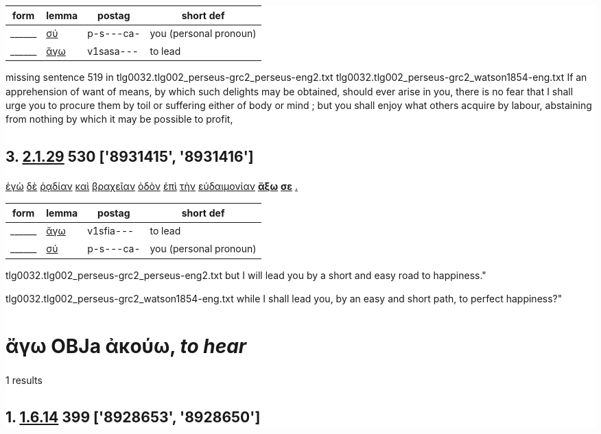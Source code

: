 
| form | lemma | postag | short def |
| --- | --- | --- | --- |
| ______ | [σύ](https://atlas-test.fly.dev/morphology/lemmas/?lang=grc&q=σύ) | p-s---ca- | you (personal pronoun) |
| ______ | [ἄγω](https://atlas-test.fly.dev/morphology/lemmas/?lang=grc&q=ἄγω) | v1sasa--- | to lead |

missing sentence 519 in tlg0032.tlg002_perseus-grc2_perseus-eng2.txt
tlg0032.tlg002_perseus-grc2_watson1854-eng.txt If an apprehension of want of means, by which such delights may be obtained, should ever arise in you, there is no fear that I shall urge you to procure them by toil or suffering either of body or mind ; but you shall enjoy what others acquire by labour, abstaining from nothing by which it may be possible to profit, 

## 3. [2.1.29](https://beyond-translation.perseus.org/reader/urn:cts:greekLit:tlg0032.002.perseus-grc2:2.1.29?mode=syntax-trees) 530 ['8931415', '8931416']
[ἐγὼ](https://atlas-test.fly.dev/morphology/lemmas/?lang=grc&q=ἐγώ "ἐγώ p-s---cn- I (first person pronoun)") [δὲ](https://atlas-test.fly.dev/morphology/lemmas/?lang=grc&q=δέ "δέ b-------- but") [ῥᾳδίαν](https://atlas-test.fly.dev/morphology/lemmas/?lang=grc&q=ῥᾴδιος "ῥᾴδιος a-s---fa- easy, ready, easy to make") [καὶ](https://atlas-test.fly.dev/morphology/lemmas/?lang=grc&q=καί "καί b-------- and, also") [βραχεῖαν](https://atlas-test.fly.dev/morphology/lemmas/?lang=grc&q=βραχύς "βραχύς a-s---fa- short") [ὁδὸν](https://atlas-test.fly.dev/morphology/lemmas/?lang=grc&q=ὁδός "ὁδός n-s---fa- a way, path, track, journey") [ἐπὶ](https://atlas-test.fly.dev/morphology/lemmas/?lang=grc&q=ἐπί "ἐπί r-------- on, upon with gen., dat., and acc.") [τὴν](https://atlas-test.fly.dev/morphology/lemmas/?lang=grc&q=ὁ "ὁ l-s---fa- the") [εὐδαιμονίαν](https://atlas-test.fly.dev/morphology/lemmas/?lang=grc&q=εὐδαιμονία "εὐδαιμονία n-s---fa- prosperity, good fortune, wealth, weal, happiness") **[ἄξω](https://atlas-test.fly.dev/morphology/lemmas/?lang=grc&q=ἄγω "ἄγω v1sfia--- to lead")** **[σε](https://atlas-test.fly.dev/morphology/lemmas/?lang=grc&q=σύ "σύ p-s---ca- you (personal pronoun)")** [.](https://atlas-test.fly.dev/morphology/lemmas/?lang=grc&q=. ". u-------- NoDef") 


| form | lemma | postag | short def |
| --- | --- | --- | --- |
| ______ | [ἄγω](https://atlas-test.fly.dev/morphology/lemmas/?lang=grc&q=ἄγω) | v1sfia--- | to lead |
| ______ | [σύ](https://atlas-test.fly.dev/morphology/lemmas/?lang=grc&q=σύ) | p-s---ca- | you (personal pronoun) |

tlg0032.tlg002_perseus-grc2_perseus-eng2.txt but I will lead you by a short and easy road to happiness." 

tlg0032.tlg002_perseus-grc2_watson1854-eng.txt while I shall lead you, by an easy and short path, to perfect happiness?" 

# ἄγω OBJa ἀκούω, *to hear*
1 results
## 1. [1.6.14](https://beyond-translation.perseus.org/reader/urn:cts:greekLit:tlg0032.002.perseus-grc2:1.6.14?mode=syntax-trees) 399 ['8928653', '8928650']